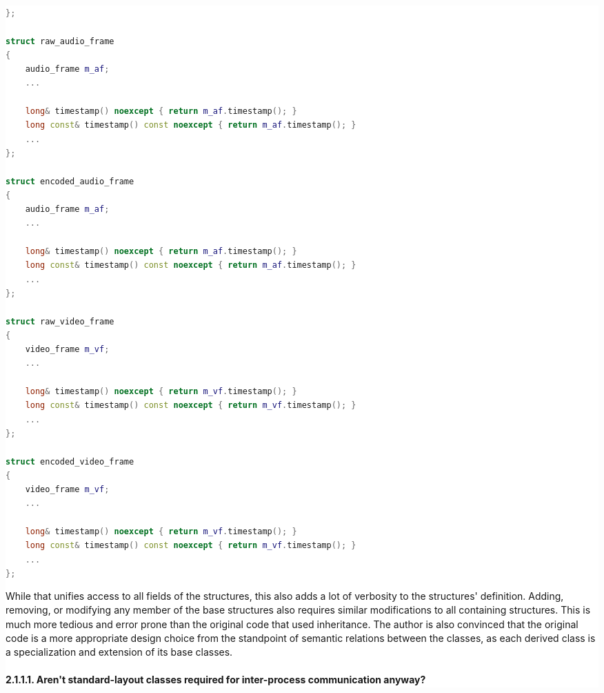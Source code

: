 ```cpp
};

struct raw_audio_frame
{
    audio_frame m_af;
    ...

    long& timestamp() noexcept { return m_af.timestamp(); }
    long const& timestamp() const noexcept { return m_af.timestamp(); }
    ...
};

struct encoded_audio_frame
{
    audio_frame m_af;
    ...

    long& timestamp() noexcept { return m_af.timestamp(); }
    long const& timestamp() const noexcept { return m_af.timestamp(); }
    ...
};

struct raw_video_frame
{
    video_frame m_vf;
    ...

    long& timestamp() noexcept { return m_vf.timestamp(); }
    long const& timestamp() const noexcept { return m_vf.timestamp(); }
    ...
};

struct encoded_video_frame
{
    video_frame m_vf;
    ...

    long& timestamp() noexcept { return m_vf.timestamp(); }
    long const& timestamp() const noexcept { return m_vf.timestamp(); }
    ...
};
```

While that unifies access to all fields of the structures, this also adds a lot of verbosity to the structures' definition. Adding, removing, or modifying any member of the base structures also requires similar modifications to all containing structures. This is much more tedious and error prone than the original code that used inheritance. The author is also convinced that the original code is a more appropriate design choice from the standpoint of semantic relations between the classes, as each derived class is a specialization and extension of its base classes.

#### 2.1.1.1. Aren't standard-layout classes required for inter-process communication anyway?
